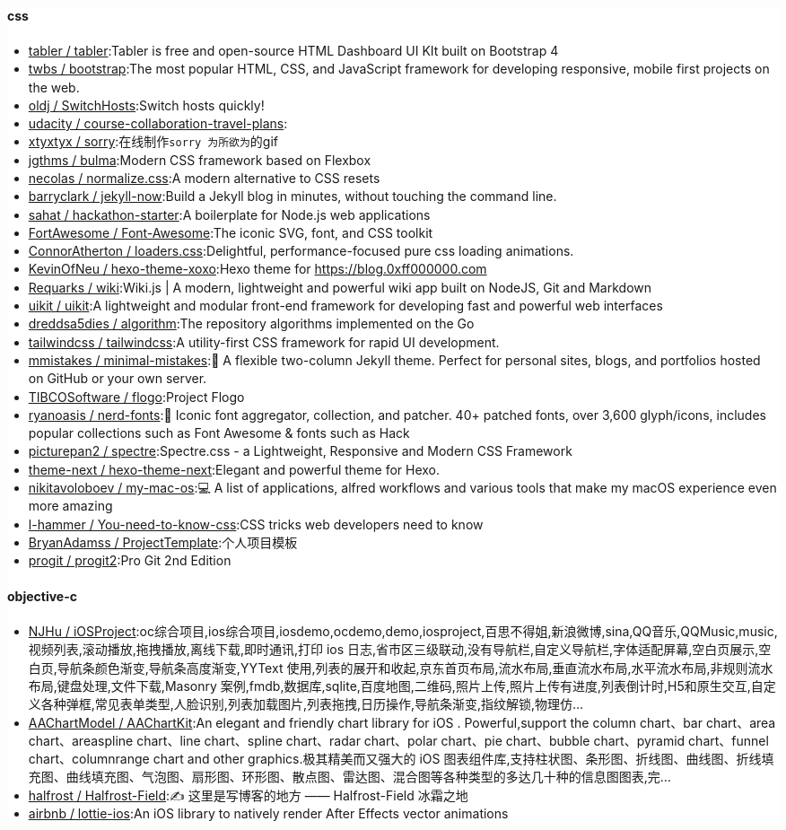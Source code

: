 #### css
* [tabler / tabler](https://github.com/tabler/tabler):Tabler is free and open-source HTML Dashboard UI KIt built on Bootstrap 4
* [twbs / bootstrap](https://github.com/twbs/bootstrap):The most popular HTML, CSS, and JavaScript framework for developing responsive, mobile first projects on the web.
* [oldj / SwitchHosts](https://github.com/oldj/SwitchHosts):Switch hosts quickly!
* [udacity / course-collaboration-travel-plans](https://github.com/udacity/course-collaboration-travel-plans):
* [xtyxtyx / sorry](https://github.com/xtyxtyx/sorry):在线制作`sorry 为所欲为`的gif
* [jgthms / bulma](https://github.com/jgthms/bulma):Modern CSS framework based on Flexbox
* [necolas / normalize.css](https://github.com/necolas/normalize.css):A modern alternative to CSS resets
* [barryclark / jekyll-now](https://github.com/barryclark/jekyll-now):Build a Jekyll blog in minutes, without touching the command line.
* [sahat / hackathon-starter](https://github.com/sahat/hackathon-starter):A boilerplate for Node.js web applications
* [FortAwesome / Font-Awesome](https://github.com/FortAwesome/Font-Awesome):The iconic SVG, font, and CSS toolkit
* [ConnorAtherton / loaders.css](https://github.com/ConnorAtherton/loaders.css):Delightful, performance-focused pure css loading animations.
* [KevinOfNeu / hexo-theme-xoxo](https://github.com/KevinOfNeu/hexo-theme-xoxo):Hexo theme for https://blog.0xff000000.com
* [Requarks / wiki](https://github.com/Requarks/wiki):Wiki.js | A modern, lightweight and powerful wiki app built on NodeJS, Git and Markdown
* [uikit / uikit](https://github.com/uikit/uikit):A lightweight and modular front-end framework for developing fast and powerful web interfaces
* [dreddsa5dies / algorithm](https://github.com/dreddsa5dies/algorithm):The repository algorithms implemented on the Go
* [tailwindcss / tailwindcss](https://github.com/tailwindcss/tailwindcss):A utility-first CSS framework for rapid UI development.
* [mmistakes / minimal-mistakes](https://github.com/mmistakes/minimal-mistakes):📐 A flexible two-column Jekyll theme. Perfect for personal sites, blogs, and portfolios hosted on GitHub or your own server.
* [TIBCOSoftware / flogo](https://github.com/TIBCOSoftware/flogo):Project Flogo
* [ryanoasis / nerd-fonts](https://github.com/ryanoasis/nerd-fonts):🔡 Iconic font aggregator, collection, and patcher. 40+ patched fonts, over 3,600 glyph/icons, includes popular collections such as Font Awesome & fonts such as Hack
* [picturepan2 / spectre](https://github.com/picturepan2/spectre):Spectre.css - a Lightweight, Responsive and Modern CSS Framework
* [theme-next / hexo-theme-next](https://github.com/theme-next/hexo-theme-next):Elegant and powerful theme for Hexo.
* [nikitavoloboev / my-mac-os](https://github.com/nikitavoloboev/my-mac-os):💻 A list of applications, alfred workflows and various tools that make my macOS experience even more amazing
* [l-hammer / You-need-to-know-css](https://github.com/l-hammer/You-need-to-know-css):CSS tricks web developers need to know
* [BryanAdamss / ProjectTemplate](https://github.com/BryanAdamss/ProjectTemplate):个人项目模板
* [progit / progit2](https://github.com/progit/progit2):Pro Git 2nd Edition

#### objective-c
* [NJHu / iOSProject](https://github.com/NJHu/iOSProject):oc综合项目,ios综合项目,iosdemo,ocdemo,demo,iosproject,百思不得姐,新浪微博,sina,QQ音乐,QQMusic,music,视频列表,滚动播放,拖拽播放,离线下载,即时通讯,打印 ios 日志,省市区三级联动,没有导航栏,自定义导航栏,字体适配屏幕,空白页展示,空白页,导航条颜色渐变,导航条高度渐变,YYText 使用,列表的展开和收起,京东首页布局,流水布局,垂直流水布局,水平流水布局,非规则流水布局,键盘处理,文件下载,Masonry 案例,fmdb,数据库,sqlite,百度地图,二维码,照片上传,照片上传有进度,列表倒计时,H5和原生交互,自定义各种弹框,常见表单类型,人脸识别,列表加载图片,列表拖拽,日历操作,导航条渐变,指纹解锁,物理仿…
* [AAChartModel / AAChartKit](https://github.com/AAChartModel/AAChartKit):An elegant and friendly chart library for iOS . Powerful,support the column chart、bar chart、area chart、areaspline chart、line chart、spline chart、radar chart、polar chart、pie chart、bubble chart、pyramid chart、funnel chart、columnrange chart and other graphics.极其精美而又强大的 iOS 图表组件库,支持柱状图、条形图、折线图、曲线图、折线填充图、曲线填充图、气泡图、扇形图、环形图、散点图、雷达图、混合图等各种类型的多达几十种的信息图图表,完…
* [halfrost / Halfrost-Field](https://github.com/halfrost/Halfrost-Field):✍️ 这里是写博客的地方 —— Halfrost-Field 冰霜之地
* [airbnb / lottie-ios](https://github.com/airbnb/lottie-ios):An iOS library to natively render After Effects vector animations
